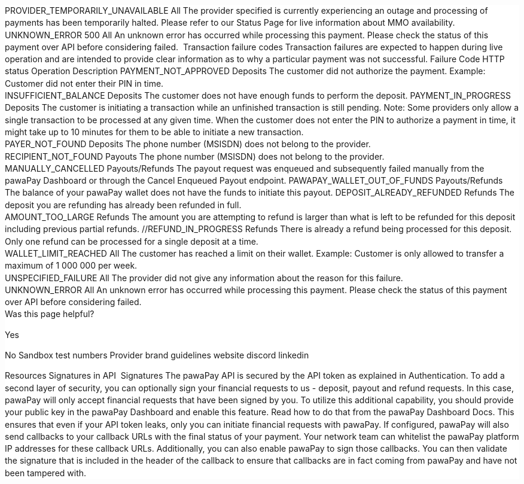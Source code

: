 PROVIDER_TEMPORARILY_UNAVAILABLE	All	The provider specified is currently experiencing an outage and processing of payments has been temporarily halted. Please refer to our Status Page for live information about MMO availability.	
UNKNOWN_ERROR	500	All	An unknown error has occurred while processing this payment. Please check the status of this payment over API before considering failed.
​
Transaction failure codes
Transaction failures are expected to happen during live operation and are intended to provide clear information as to why a particular payment was not successful.
Failure Code	HTTP status	Operation	Description
PAYMENT_NOT_APPROVED	Deposits	The customer did not authorize the payment. Example: Customer did not enter their PIN in time.	
INSUFFICIENT_BALANCE	Deposits	The customer does not have enough funds to perform the deposit.	
PAYMENT_IN_PROGRESS	Deposits	The customer is initiating a transaction while an unfinished transaction is still pending. Note: Some providers only allow a single transaction to be processed at any given time. When the customer does not enter the PIN to authorize a payment in time, it might take up to 10 minutes for them to be able to initiate a new transaction.	
PAYER_NOT_FOUND	Deposits	The phone number (MSISDN) does not belong to the provider.	
RECIPIENT_NOT_FOUND	Payouts	The phone number (MSISDN) does not belong to the provider.	
MANUALLY_CANCELLED	Payouts/Refunds	The payout request was enqueued and subsequently failed manually from the pawaPay Dashboard or through the Cancel Enqueued Payout endpoint.	
PAWAPAY_WALLET_OUT_OF_FUNDS	Payouts/Refunds	The balance of your pawaPay wallet does not have the funds to initiate this payout.	
DEPOSIT_ALREADY_REFUNDED	Refunds	The deposit you are refunding has already been refunded in full.	
AMOUNT_TOO_LARGE	Refunds	The amount you are attempting to refund is larger than what is left to be refunded for this deposit including previous partial refunds.	
//REFUND_IN_PROGRESS	Refunds	There is already a refund being processed for this deposit. Only one refund can be processed for a single deposit at a time.	
WALLET_LIMIT_REACHED	All	The customer has reached a limit on their wallet. Example: Customer is only allowed to transfer a maximum of 1 000 000 per week.	
UNSPECIFIED_FAILURE	All	The provider did not give any information about the reason for this failure.	
UNKNOWN_ERROR	All	An unknown error has occurred while processing this payment. Please check the status of this payment over API before considering failed.	
Was this page helpful?


Yes

No
Sandbox test numbers
Provider brand guidelines
website
discord
linkedin


Resources
Signatures in API
​
Signatures
The pawaPay API is secured by the API token as explained in Authentication.
To add a second layer of security, you can optionally sign your financial requests to us - deposit, payout and refund requests.
In this case, pawaPay will only accept financial requests that have been signed by you. To utilize this additional capability, you should provide your public key in the pawaPay Dashboard and enable this feature.
Read how to do that from the pawaPay Dashboard Docs. This ensures that even if your API token leaks, only you can initiate financial requests with pawaPay.
If configured, pawaPay will also send callbacks to your callback URLs with the final status of your payment.
Your network team can whitelist the pawaPay platform IP addresses for these callback URLs.
Additionally, you can also enable pawaPay to sign those callbacks. You can then validate the signature that is included in the header of the callback to ensure that callbacks are in fact coming from pawaPay and have not been tampered with.
​